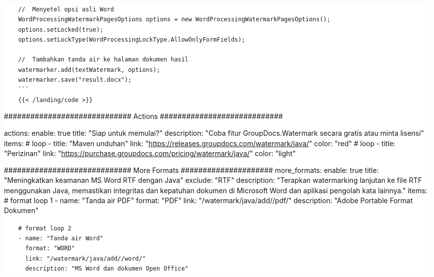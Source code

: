         //  Menyetel opsi asli Word
        WordProcessingWatermarkPagesOptions options = new WordProcessingWatermarkPagesOptions();
        options.setLocked(true);
        options.setLockType(WordProcessingLockType.AllowOnlyFormFields);

        //  Tambahkan tanda air ke halaman dokumen hasil
        watermarker.add(textWatermark, options);
        watermarker.save("result.docx");
        ```
        {{< /landing/code >}}


############################# Actions ############################

actions:
  enable: true
  title: "Siap untuk memulai?"
  description: "Coba fitur GroupDocs.Watermark secara gratis atau minta lisensi"
  items:
    #  loop
    - title: "Maven unduhan"
      link: "https://releases.groupdocs.com/watermark/java/"
      color: "red"
        #  loop
    - title: "Perizinan"
      link: "https://purchase.groupdocs.com/pricing/watermark/java/"
      color: "light"


############################# More Formats #####################
more_formats:
    enable: true
    title: "Meningkatkan keamanan MS Word RTF dengan Java"
    exclude: "RTF"
    description: "Terapkan watermarking lanjutan ke file RTF menggunakan Java, memastikan integritas dan kepatuhan dokumen di Microsoft Word dan aplikasi pengolah kata lainnya."
    items: 
        # format loop 1
        - name: "Tanda air PDF"
          format: "PDF"
          link: "/watermark/java/add//pdf/"
          description: "Adobe Portable Format Dokumen"

        # format loop 2
        - name: "Tanda air Word"
          format: "WORD"
          link: "/watermark/java/add//word/"
          description: "MS Word dan dokumen Open Office"
          